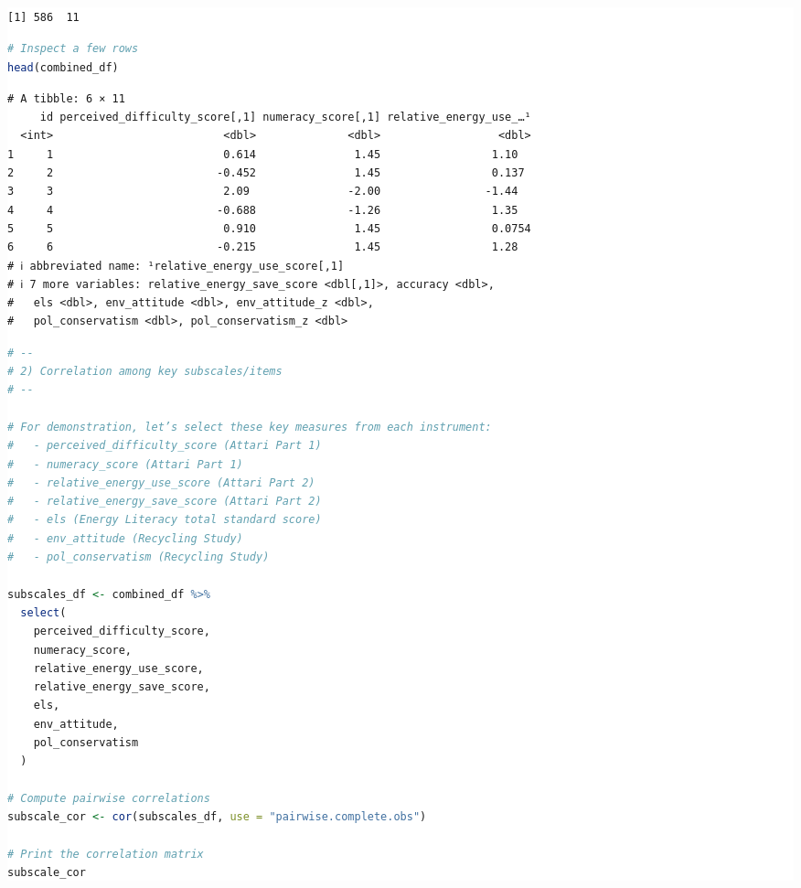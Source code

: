     [1] 586  11

``` r
# Inspect a few rows
head(combined_df)
```

    # A tibble: 6 × 11
         id perceived_difficulty_score[,1] numeracy_score[,1] relative_energy_use_…¹
      <int>                          <dbl>              <dbl>                  <dbl>
    1     1                          0.614               1.45                 1.10  
    2     2                         -0.452               1.45                 0.137 
    3     3                          2.09               -2.00                -1.44  
    4     4                         -0.688              -1.26                 1.35  
    5     5                          0.910               1.45                 0.0754
    6     6                         -0.215               1.45                 1.28  
    # ℹ abbreviated name: ¹​relative_energy_use_score[,1]
    # ℹ 7 more variables: relative_energy_save_score <dbl[,1]>, accuracy <dbl>,
    #   els <dbl>, env_attitude <dbl>, env_attitude_z <dbl>,
    #   pol_conservatism <dbl>, pol_conservatism_z <dbl>

``` r
# --
# 2) Correlation among key subscales/items
# --

# For demonstration, let’s select these key measures from each instrument:
#   - perceived_difficulty_score (Attari Part 1)
#   - numeracy_score (Attari Part 1)
#   - relative_energy_use_score (Attari Part 2)
#   - relative_energy_save_score (Attari Part 2)
#   - els (Energy Literacy total standard score)
#   - env_attitude (Recycling Study)
#   - pol_conservatism (Recycling Study)

subscales_df <- combined_df %>%
  select(
    perceived_difficulty_score,
    numeracy_score,
    relative_energy_use_score,
    relative_energy_save_score,
    els,
    env_attitude,
    pol_conservatism
  )

# Compute pairwise correlations
subscale_cor <- cor(subscales_df, use = "pairwise.complete.obs")

# Print the correlation matrix
subscale_cor
```
